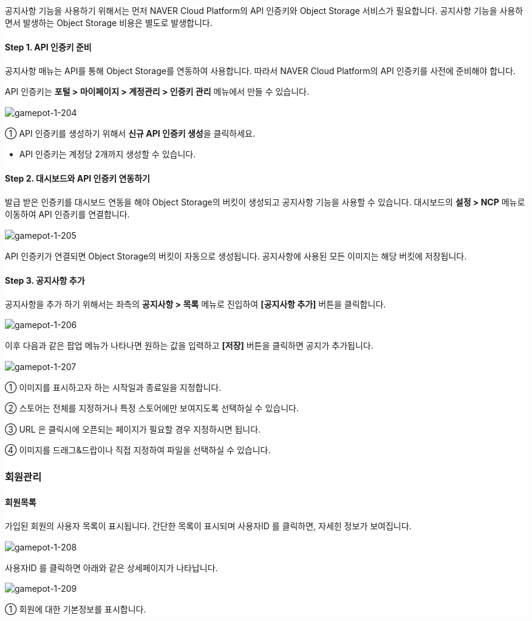 공지사항 기능을 사용하기 위해서는 먼저 NAVER Cloud Platform의 API 인증키와 Object Storage 서비스가 필요합니다. 공지사항 기능을 사용하면서 발생하는 Object Storage 비용은 별도로 발생합니다.

#### Step 1. API 인증키 준비

공지사항 매뉴는 API를 통해 Object Storage를 연동하여 사용합니다. 따라서 NAVER Cloud Platform의 API 인증키를 사전에 준비해야 합니다.

API 인증키는 **포털 > 마이페이지 > 계정관리 > 인증키 관리** 메뉴에서 만들 수 있습니다.

![gamepot-1-204](/assets/gamepot-1-204.png)

① API 인증키를 생성하기 위해서 **신규 API 인증키 생성**을 클릭하세요.

- API 인증키는 계정당 2개까지 생성할 수 있습니다.

#### Step 2. 대시보드와 API 인증키 연동하기

발급 받은 인증키를 대시보드 연동을 해야 Object Storage의 버킷이 생성되고 공지사항 기능을 사용할 수 있습니다. 대시보드의 **설정 > NCP** 메뉴로 이동하여 API 인증키를 연결합니다.

![gamepot-1-205](/assets/gamepot-1-205.png)



API 인증키가 연결되면 Object Storage의 버킷이 자동으로 생성됩니다. 공지사항에 사용된 모든 이미지는 해당 버킷에 저장됩니다.

#### Step 3. 공지사항 추가

공지사항을 추가 하기 위해서는 좌측의 **공지사항 > 목록** 메뉴로 진입하여 **[공지사항 추가]** 버튼을 클릭합니다.

![gamepot-1-206](/assets/gamepot-1-206.png)

이후 다음과 같은 팝업 메뉴가 나타나면 원하는 값을 입력하고 **[저장]** 버튼을 클릭하면 공지가 추가됩니다.

![gamepot-1-207](/assets/gamepot-1-207.png)

① 이미지를 표시하고자 하는 시작일과 종료일을 지정합니다.

② 스토어는 전체를 지정하거나 특정 스토어에만 보여지도록 선택하실 수 있습니다.

③ URL 은 클릭시에 오픈되는 페이지가 필요할 경우 지정하시면 됩니다. 

④ 이미지를 드래그&드랍이나 직접 지정하여 파일을 선택하실 수 있습니다.

### 회원관리

#### 회원목록

가입된 회원의 사용자 목록이 표시됩니다. 간단한 목록이 표시되며 사용자ID 를 클릭하면, 자세힌 정보가 보여집니다.

![gamepot-1-208](/assets/gamepot-1-208.png)

사용자ID 를 클릭하면 아래와 같은 상세페이지가 나타납니다.

![gamepot-1-209](/assets/gamepot-1-209.png)

① 회원에 대한 기본정보를 표시합니다.
